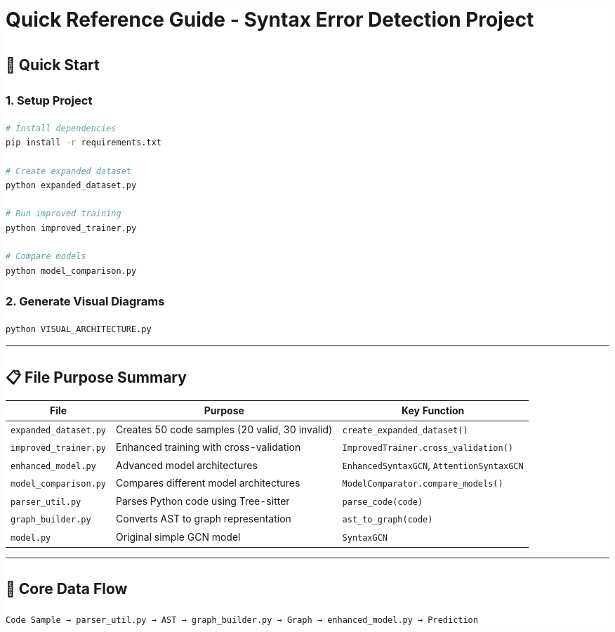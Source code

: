 # Quick Reference Guide - Syntax Error Detection Project

## 🚀 **Quick Start**

### **1. Setup Project**

```bash
# Install dependencies
pip install -r requirements.txt

# Create expanded dataset
python expanded_dataset.py

# Run improved training
python improved_trainer.py

# Compare models
python model_comparison.py
```

### **2. Generate Visual Diagrams**

```bash
python VISUAL_ARCHITECTURE.py
```

---

## 📋 **File Purpose Summary**

| File                  | Purpose                                        | Key Function                              |
| --------------------- | ---------------------------------------------- | ----------------------------------------- |
| `expanded_dataset.py` | Creates 50 code samples (20 valid, 30 invalid) | `create_expanded_dataset()`               |
| `improved_trainer.py` | Enhanced training with cross-validation        | `ImprovedTrainer.cross_validation()`      |
| `enhanced_model.py`   | Advanced model architectures                   | `EnhancedSyntaxGCN`, `AttentionSyntaxGCN` |
| `model_comparison.py` | Compares different model architectures         | `ModelComparator.compare_models()`        |
| `parser_util.py`      | Parses Python code using Tree-sitter           | `parse_code(code)`                        |
| `graph_builder.py`    | Converts AST to graph representation           | `ast_to_graph(code)`                      |
| `model.py`            | Original simple GCN model                      | `SyntaxGCN`                               |

---

## 🔄 **Core Data Flow**

```
Code Sample → parser_util.py → AST → graph_builder.py → Graph → enhanced_model.py → Prediction
```
